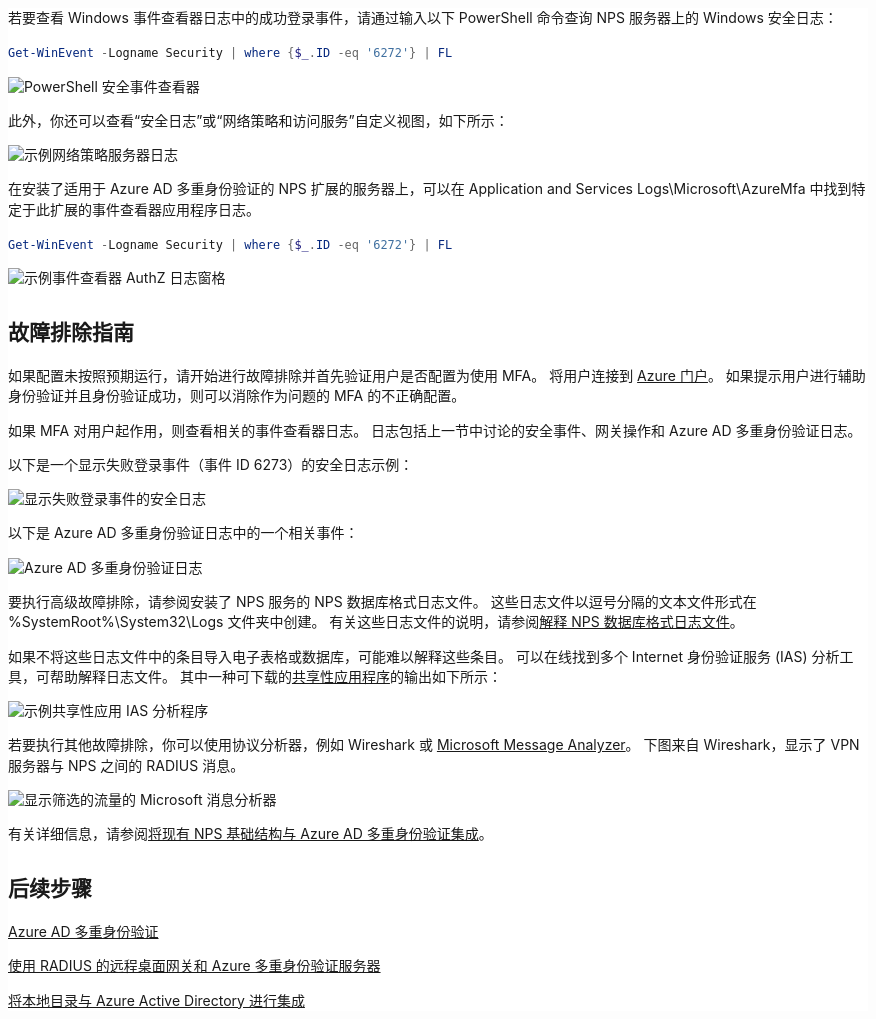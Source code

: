 若要查看 Windows 事件查看器日志中的成功登录事件，请通过输入以下 PowerShell 命令查询 NPS 服务器上的 Windows 安全日志：

```powershell
Get-WinEvent -Logname Security | where {$_.ID -eq '6272'} | FL
```

![PowerShell 安全事件查看器](./media/howto-mfa-nps-extension-vpn/image44.png)

此外，你还可以查看“安全日志”或“网络策略和访问服务”自定义视图，如下所示：

![示例网络策略服务器日志](./media/howto-mfa-nps-extension-vpn/image45.png)

在安装了适用于 Azure AD 多重身份验证的 NPS 扩展的服务器上，可以在 Application and Services Logs\Microsoft\AzureMfa 中找到特定于此扩展的事件查看器应用程序日志。

```powershell
Get-WinEvent -Logname Security | where {$_.ID -eq '6272'} | FL
```

![示例事件查看器 AuthZ 日志窗格](./media/howto-mfa-nps-extension-vpn/image46.png)

## <a name="troubleshooting-guide"></a>故障排除指南

如果配置未按照预期运行，请开始进行故障排除并首先验证用户是否配置为使用 MFA。 将用户连接到 [Azure 门户](https://portal.azure.com)。 如果提示用户进行辅助身份验证并且身份验证成功，则可以消除作为问题的 MFA 的不正确配置。

如果 MFA 对用户起作用，则查看相关的事件查看器日志。 日志包括上一节中讨论的安全事件、网关操作和 Azure AD 多重身份验证日志。

以下是一个显示失败登录事件（事件 ID 6273）的安全日志示例：

![显示失败登录事件的安全日志](./media/howto-mfa-nps-extension-vpn/image47.png)

以下是 Azure AD 多重身份验证日志中的一个相关事件：

![Azure AD 多重身份验证日志](./media/howto-mfa-nps-extension-vpn/image48.png)

要执行高级故障排除，请参阅安装了 NPS 服务的 NPS 数据库格式日志文件。 这些日志文件以逗号分隔的文本文件形式在 %SystemRoot%\System32\Logs 文件夹中创建。 有关这些日志文件的说明，请参阅[解释 NPS 数据库格式日志文件](/previous-versions/windows/it-pro/windows-server-2008-R2-and-2008/cc771748(v=ws.10))。

如果不将这些日志文件中的条目导入电子表格或数据库，可能难以解释这些条目。 可以在线找到多个 Internet 身份验证服务 (IAS) 分析工具，可帮助解释日志文件。 其中一种可下载的[共享性应用程序](https://www.deepsoftware.com/iasviewer)的输出如下所示：

![示例共享性应用 IAS 分析程序](./media/howto-mfa-nps-extension-vpn/image49.png)

若要执行其他故障排除，你可以使用协议分析器，例如 Wireshark 或 [Microsoft Message Analyzer](/message-analyzer/microsoft-message-analyzer-operating-guide)。 下图来自 Wireshark，显示了 VPN 服务器与 NPS 之间的 RADIUS 消息。

![显示筛选的流量的 Microsoft 消息分析器](./media/howto-mfa-nps-extension-vpn/image50.png)

有关详细信息，请参阅[将现有 NPS 基础结构与 Azure AD 多重身份验证集成](howto-mfa-nps-extension.md)。

## <a name="next-steps"></a>后续步骤

[ Azure AD 多重身份验证](concept-mfa-licensing.md)

[使用 RADIUS 的远程桌面网关和 Azure 多重身份验证服务器](howto-mfaserver-nps-rdg.md)

[将本地目录与 Azure Active Directory 进行集成](../hybrid/whatis-hybrid-identity.md)